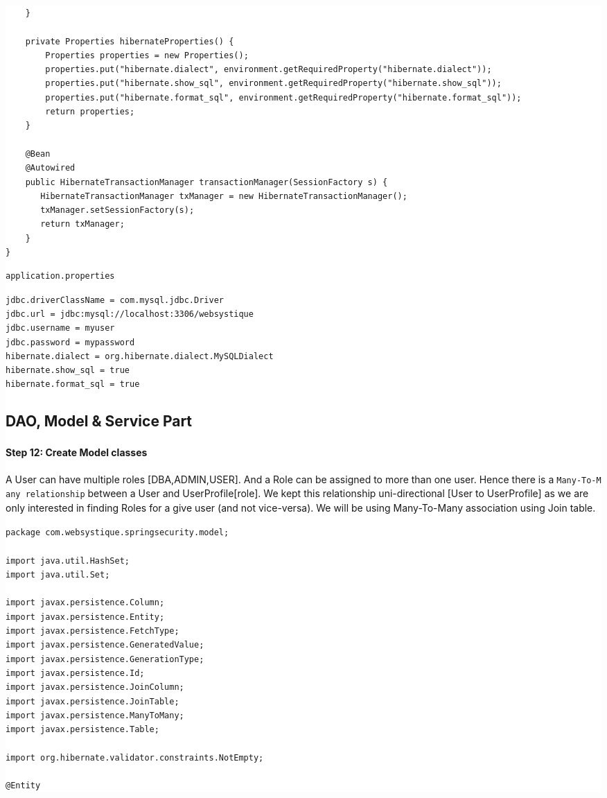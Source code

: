 ```
    }
    
    private Properties hibernateProperties() {
        Properties properties = new Properties();
        properties.put("hibernate.dialect", environment.getRequiredProperty("hibernate.dialect"));
        properties.put("hibernate.show_sql", environment.getRequiredProperty("hibernate.show_sql"));
        properties.put("hibernate.format_sql", environment.getRequiredProperty("hibernate.format_sql"));
        return properties;        
    }
    
    @Bean
    @Autowired
    public HibernateTransactionManager transactionManager(SessionFactory s) {
       HibernateTransactionManager txManager = new HibernateTransactionManager();
       txManager.setSessionFactory(s);
       return txManager;
    }
}

```

`application.properties`

```
jdbc.driverClassName = com.mysql.jdbc.Driver
jdbc.url = jdbc:mysql://localhost:3306/websystique
jdbc.username = myuser
jdbc.password = mypassword
hibernate.dialect = org.hibernate.dialect.MySQLDialect
hibernate.show_sql = true
hibernate.format_sql = true

```

## DAO, Model & Service Part

#### Step 12: Create Model classes

A User can have multiple roles [DBA,ADMIN,USER]. And a Role can be assigned to more than one user. Hence there is a `Many-To-Many relationship` between a User and UserProfile[role]. We kept this relationship uni-directional [User to UserProfile] as we are only interested in finding Roles for a give user (and not vice-versa). We will be using Many-To-Many association using Join table.

```
package com.websystique.springsecurity.model;

import java.util.HashSet;
import java.util.Set;

import javax.persistence.Column;
import javax.persistence.Entity;
import javax.persistence.FetchType;
import javax.persistence.GeneratedValue;
import javax.persistence.GenerationType;
import javax.persistence.Id;
import javax.persistence.JoinColumn;
import javax.persistence.JoinTable;
import javax.persistence.ManyToMany;
import javax.persistence.Table;

import org.hibernate.validator.constraints.NotEmpty;

@Entity
```